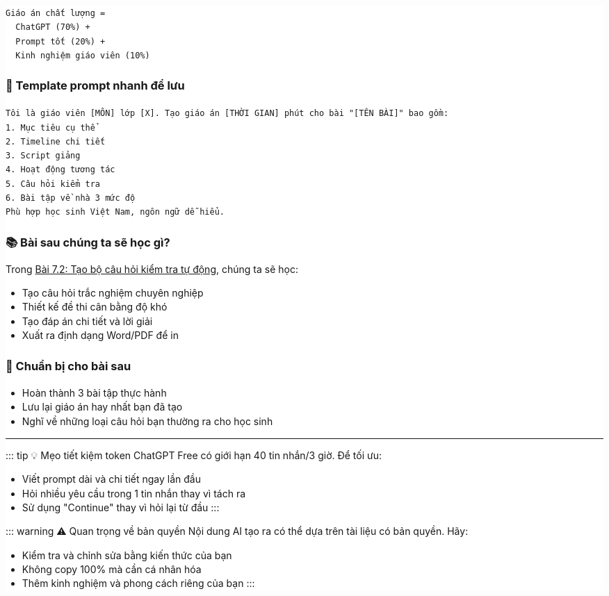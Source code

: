 ```
Giáo án chất lượng = 
  ChatGPT (70%) + 
  Prompt tốt (20%) + 
  Kinh nghiệm giáo viên (10%)
```

### 🎯 Template prompt nhanh để lưu

```
Tôi là giáo viên [MÔN] lớp [X]. Tạo giáo án [THỜI GIAN] phút cho bài "[TÊN BÀI]" bao gồm:
1. Mục tiêu cụ thể
2. Timeline chi tiết  
3. Script giảng
4. Hoạt động tương tác
5. Câu hỏi kiểm tra
6. Bài tập về nhà 3 mức độ
Phù hợp học sinh Việt Nam, ngôn ngữ dễ hiểu.
```

### 📚 Bài sau chúng ta sẽ học gì?

Trong [Bài 7.2: Tạo bộ câu hỏi kiểm tra tự động](/chuong-7/tao-cau-hoi-kiem-tra), chúng ta sẽ học:
- Tạo câu hỏi trắc nghiệm chuyên nghiệp
- Thiết kế đề thi cân bằng độ khó
- Tạo đáp án chi tiết và lời giải
- Xuất ra định dạng Word/PDF để in

### 🎯 Chuẩn bị cho bài sau

- Hoàn thành 3 bài tập thực hành
- Lưu lại giáo án hay nhất bạn đã tạo
- Nghĩ về những loại câu hỏi bạn thường ra cho học sinh

---

::: tip 💡 Mẹo tiết kiệm token
ChatGPT Free có giới hạn 40 tin nhắn/3 giờ. Để tối ưu:
- Viết prompt dài và chi tiết ngay lần đầu
- Hỏi nhiều yêu cầu trong 1 tin nhắn thay vì tách ra
- Sử dụng "Continue" thay vì hỏi lại từ đầu
:::

::: warning ⚠️ Quan trọng về bản quyền
Nội dung AI tạo ra có thể dựa trên tài liệu có bản quyền. Hãy:
- Kiểm tra và chỉnh sửa bằng kiến thức của bạn
- Không copy 100% mà cần cá nhân hóa
- Thêm kinh nghiệm và phong cách riêng của bạn
:::